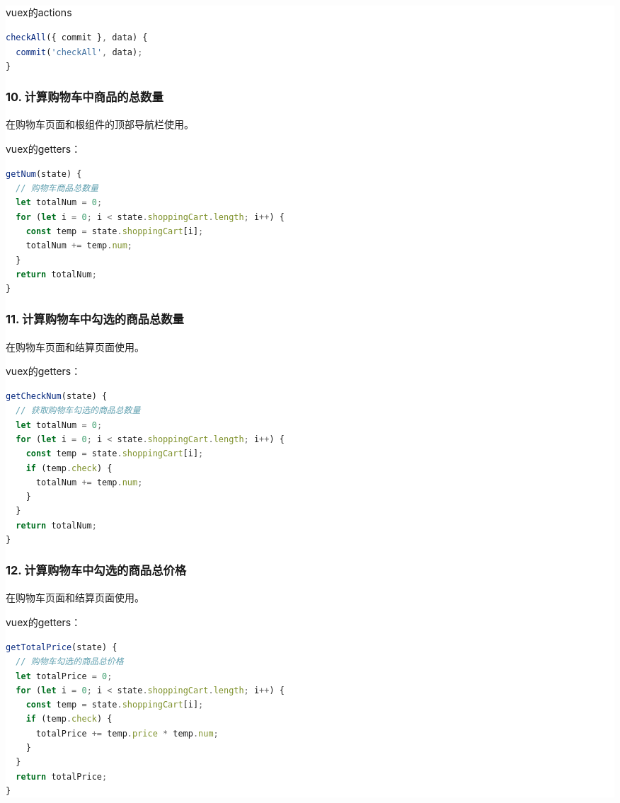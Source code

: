 vuex的actions

```javascript
checkAll({ commit }, data) {
  commit('checkAll', data);
}
```

### 10. 计算购物车中商品的总数量

在购物车页面和根组件的顶部导航栏使用。

vuex的getters：

```javascript
getNum(state) {
  // 购物车商品总数量
  let totalNum = 0;
  for (let i = 0; i < state.shoppingCart.length; i++) {
    const temp = state.shoppingCart[i];
    totalNum += temp.num;
  }
  return totalNum;
}
```

### 11. 计算购物车中勾选的商品总数量

在购物车页面和结算页面使用。

vuex的getters：

```javascript
getCheckNum(state) {
  // 获取购物车勾选的商品总数量
  let totalNum = 0;
  for (let i = 0; i < state.shoppingCart.length; i++) {
    const temp = state.shoppingCart[i];
    if (temp.check) {
      totalNum += temp.num;
    }
  }
  return totalNum;
}
```

### 12. 计算购物车中勾选的商品总价格

在购物车页面和结算页面使用。

vuex的getters：

```javascript
getTotalPrice(state) {
  // 购物车勾选的商品总价格
  let totalPrice = 0;
  for (let i = 0; i < state.shoppingCart.length; i++) {
    const temp = state.shoppingCart[i];
    if (temp.check) {
      totalPrice += temp.price * temp.num;
    }
  }
  return totalPrice;
}
```
